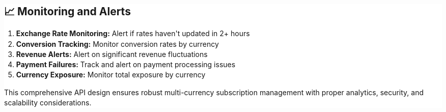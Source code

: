 ## 📈 Monitoring and Alerts

1. **Exchange Rate Monitoring:** Alert if rates haven't updated in 2+ hours
2. **Conversion Tracking:** Monitor conversion rates by currency
3. **Revenue Alerts:** Alert on significant revenue fluctuations
4. **Payment Failures:** Track and alert on payment processing issues
5. **Currency Exposure:** Monitor total exposure by currency

This comprehensive API design ensures robust multi-currency subscription management with proper analytics, security, and scalability considerations.

